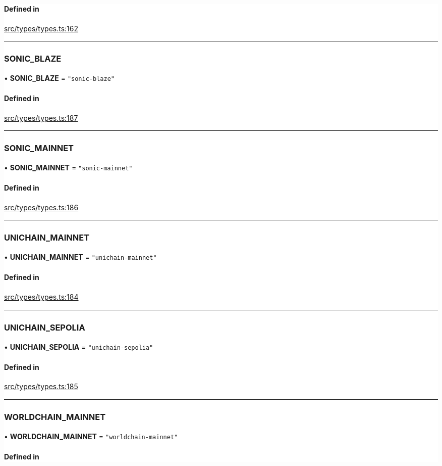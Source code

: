 #### Defined in

[src/types/types.ts:162](https://github.com/alchemyplatform/alchemy-sdk-js/blob/fb68bb4a/src/types/types.ts#L162)

___

### SONIC\_BLAZE

• **SONIC\_BLAZE** = `"sonic-blaze"`

#### Defined in

[src/types/types.ts:187](https://github.com/alchemyplatform/alchemy-sdk-js/blob/fb68bb4a/src/types/types.ts#L187)

___

### SONIC\_MAINNET

• **SONIC\_MAINNET** = `"sonic-mainnet"`

#### Defined in

[src/types/types.ts:186](https://github.com/alchemyplatform/alchemy-sdk-js/blob/fb68bb4a/src/types/types.ts#L186)

___

### UNICHAIN\_MAINNET

• **UNICHAIN\_MAINNET** = `"unichain-mainnet"`

#### Defined in

[src/types/types.ts:184](https://github.com/alchemyplatform/alchemy-sdk-js/blob/fb68bb4a/src/types/types.ts#L184)

___

### UNICHAIN\_SEPOLIA

• **UNICHAIN\_SEPOLIA** = `"unichain-sepolia"`

#### Defined in

[src/types/types.ts:185](https://github.com/alchemyplatform/alchemy-sdk-js/blob/fb68bb4a/src/types/types.ts#L185)

___

### WORLDCHAIN\_MAINNET

• **WORLDCHAIN\_MAINNET** = `"worldchain-mainnet"`

#### Defined in

